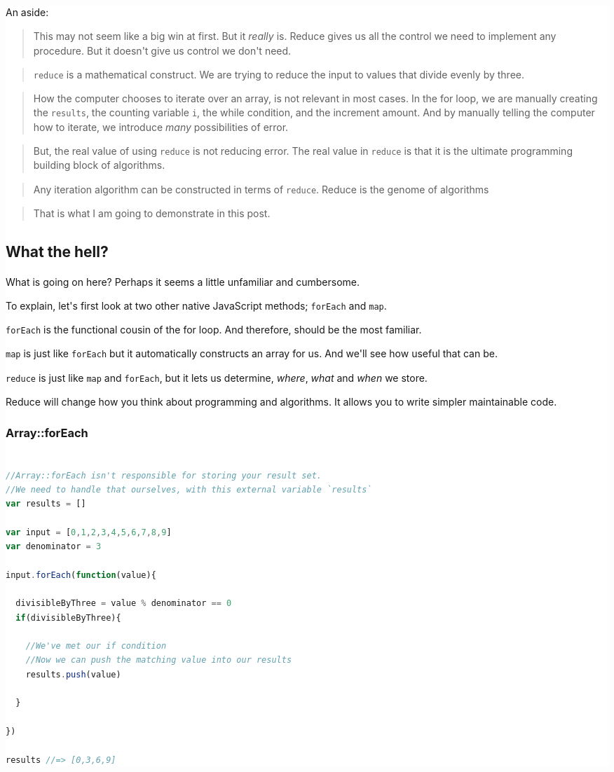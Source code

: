 ```js
```

An aside:
>This may not seem like a big win at first.  But it _really_ is.  Reduce gives us
all the control we need to implement any procedure.  But it doesn't give us control we don't need.

>`reduce` is a mathematical construct.  We are trying to reduce the input to values that divide evenly by three.

>How the computer chooses to iterate over an array, is not relevant in most cases.
In the for loop, we are manually creating the `results`, the counting variable `i`, the while condition, and the increment amount.
And by manually telling the computer how to iterate, we introduce _many_ possibilities of error.

>But, the real value of using `reduce` is not reducing error.
The real value in `reduce` is that it is the ultimate programming building block of algorithms.

>Any iteration algorithm can be constructed in terms of `reduce`. Reduce is the genome of algorithms

>That is what I am going to demonstrate in this post.


What the hell?
--------------

What is going on here?  Perhaps it seems a little unfamiliar and cumbersome.

To explain, let's first look at two other native JavaScript methods; `forEach` and `map`.

`forEach` is the functional cousin of the for loop.  And therefore, should be the most familiar.

`map` is just like `forEach` but it automatically constructs an array for us.  And we'll see how
useful that can be.

`reduce` is just like `map` and `forEach`, but it lets us determine, _where_, _what_ and _when_ we store.

Reduce will change how you think about programming and algorithms.  It allows you to write simpler maintainable code.

### Array::forEach

```js

//Array::forEach isn't responsible for storing your result set.
//We need to handle that ourselves, with this external variable `results`
var results = []

var input = [0,1,2,3,4,5,6,7,8,9]
var denominator = 3

input.forEach(function(value){

  divisibleByThree = value % denominator == 0
  if(divisibleByThree){

    //We've met our if condition
    //Now we can push the matching value into our results
    results.push(value)

  }

})

results //=> [0,3,6,9]
```
